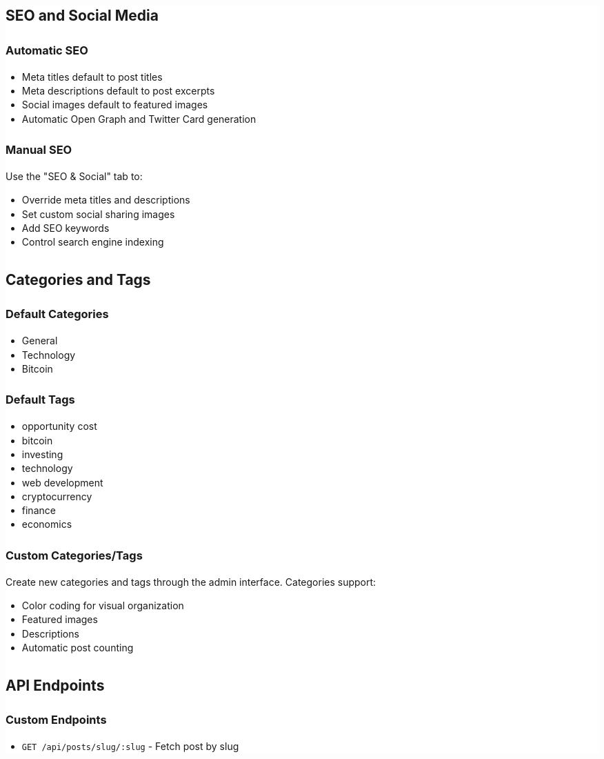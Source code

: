 ## SEO and Social Media

### Automatic SEO

- Meta titles default to post titles
- Meta descriptions default to post excerpts
- Social images default to featured images
- Automatic Open Graph and Twitter Card generation

### Manual SEO

Use the "SEO & Social" tab to:

- Override meta titles and descriptions
- Set custom social sharing images
- Add SEO keywords
- Control search engine indexing

## Categories and Tags

### Default Categories

- General
- Technology
- Bitcoin

### Default Tags

- opportunity cost
- bitcoin
- investing
- technology
- web development
- cryptocurrency
- finance
- economics

### Custom Categories/Tags

Create new categories and tags through the admin interface. Categories support:

- Color coding for visual organization
- Featured images
- Descriptions
- Automatic post counting

## API Endpoints

### Custom Endpoints

- `GET /api/posts/slug/:slug` - Fetch post by slug

